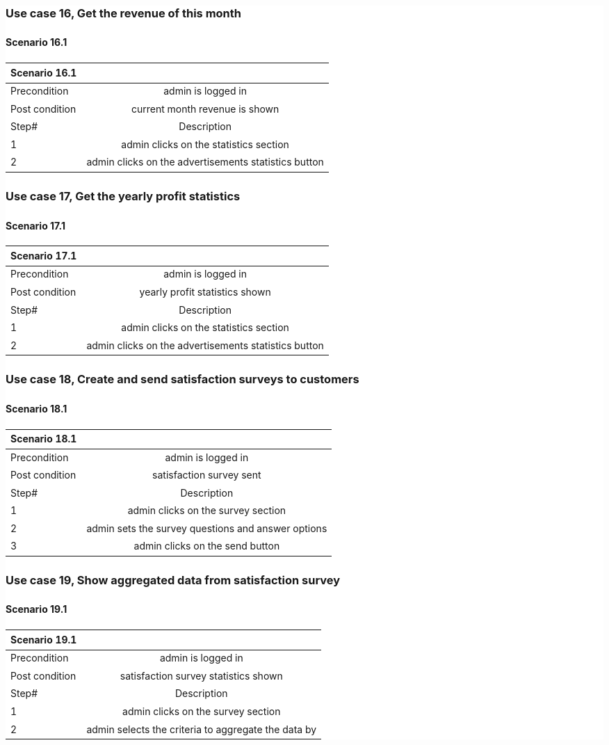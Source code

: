 ### Use case 16, Get the revenue of this month
#### Scenario 16.1
| Scenario 16.1  |                                                      |
|----------------|:----------------------------------------------------:|
| Precondition   |                  admin is logged in                  |
| Post condition |            current month revenue is shown            |
| Step#          |                     Description                      |
| 1              |        admin clicks on the statistics section        |
| 2              | admin clicks on the advertisements statistics button |

### Use case 17, Get the yearly profit statistics
#### Scenario 17.1
| Scenario 17.1  |                                                      |
|----------------|:----------------------------------------------------:|
| Precondition   |                  admin is logged in                  |
| Post condition |            yearly profit statistics shown            |
| Step#          |                     Description                      |
| 1              |        admin clicks on the statistics section        |
| 2              | admin clicks on the advertisements statistics button |

### Use case 18, Create and send satisfaction surveys to customers
#### Scenario 18.1
| Scenario 18.1  |                                                    |
|----------------|:--------------------------------------------------:|
| Precondition   |                 admin is logged in                 |
| Post condition |              satisfaction survey sent              |
| Step#          |                    Description                     |
| 1              |         admin clicks on the survey section         |
| 2              | admin sets the survey questions and answer options |
| 3              |          admin clicks on the send button           |

### Use case 19, Show aggregated data from satisfaction survey
#### Scenario 19.1
| Scenario 19.1  |                                                     |
|----------------|:---------------------------------------------------:|
| Precondition   |                 admin is logged in                  |
| Post condition |        satisfaction survey statistics shown         |
| Step#          |                     Description                     |
| 1              |         admin clicks on the survey section          |
| 2              | admin selects the criteria to aggregate the data by |
